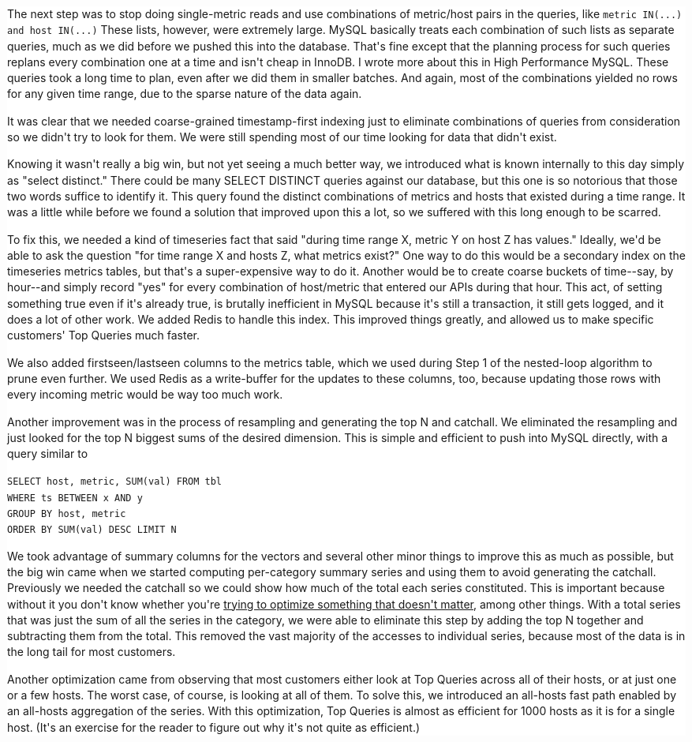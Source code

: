 The next step was to stop doing single-metric reads and use combinations of metric/host pairs in the queries, like `metric IN(...) and host IN(...)` These lists, however, were extremely large. MySQL basically treats each combination of such lists as separate queries, much as we did before we pushed this into the database. That's fine except that the planning process for such queries replans every combination one at a time and isn't cheap in InnoDB. I wrote more about this in High Performance MySQL. These queries took a long time to plan, even after we did them in smaller batches. And again, most of the combinations yielded no rows for any given time range, due to the sparse nature of the data again.

It was clear that we needed coarse-grained timestamp-first indexing just to eliminate combinations of queries from consideration so we didn't try to look for them. We were still spending most of our time looking for data that didn't exist.

Knowing it wasn't really a big win, but not yet seeing a much better way, we introduced what is known internally to this day simply as "select distinct." There could be many SELECT DISTINCT queries against our database, but this one is so notorious that those two words suffice to identify it. This query found the distinct combinations of metrics and hosts that existed during a time range. It was a little while before we found a solution that improved upon this a lot, so we suffered with this long enough to be scarred.

To fix this, we needed a kind of timeseries fact that said "during time range X, metric Y on host Z has values." Ideally, we'd be able to ask the question "for time range X and hosts Z, what metrics exist?" One way to do this would be a secondary index on the timeseries metrics tables, but that's a super-expensive way to do it. Another would be to create coarse buckets of time--say, by hour--and simply record "yes" for every combination of host/metric that entered our APIs during that hour. This act, of setting something true even if it's already true, is brutally inefficient in MySQL because it's still a transaction, it still gets logged, and it does a lot of other work. We added Redis to handle this index. This improved things greatly, and allowed us to make specific customers' Top Queries much faster.

We also added firstseen/lastseen columns to the metrics table, which we used during Step 1 of the nested-loop algorithm to prune even further. We used Redis as a write-buffer for the updates to these columns, too, because updating those rows with every incoming metric would be way too much work.

Another improvement was in the process of resampling and generating the top N and catchall. We eliminated the resampling and just looked for the top N biggest sums of the desired dimension. This is simple and efficient to push into MySQL directly, with a query similar to

    SELECT host, metric, SUM(val) FROM tbl
    WHERE ts BETWEEN x AND y
    GROUP BY host, metric
    ORDER BY SUM(val) DESC LIMIT N

We took advantage of summary columns for the vectors and several other minor things to improve this as much as possible, but the big win came when we started computing per-category summary series and using them to avoid generating the catchall. Previously we needed the catchall so we could show how much of the total each series constituted. This is important because without it you don't know whether you're [trying to optimize something that doesn't matter](https://vividcortex.com/resources/practical-query-optimization/), among other things. With a total series that was just the sum of all the series in the category, we were able to eliminate this step by adding the top N together and subtracting them from the total. This removed the vast majority of the accesses to individual series, because most of the data is in the long tail for most customers.

Another optimization came from observing that most customers either look at Top Queries across all of their hosts, or at just one or a few hosts. The worst case, of course, is looking at all of them. To solve this, we introduced an all-hosts fast path enabled by an all-hosts aggregation of the series. With this optimization, Top Queries is almost as efficient for 1000 hosts as it is for a single host. (It's an exercise for the reader to figure out why it's not quite as efficient.)
